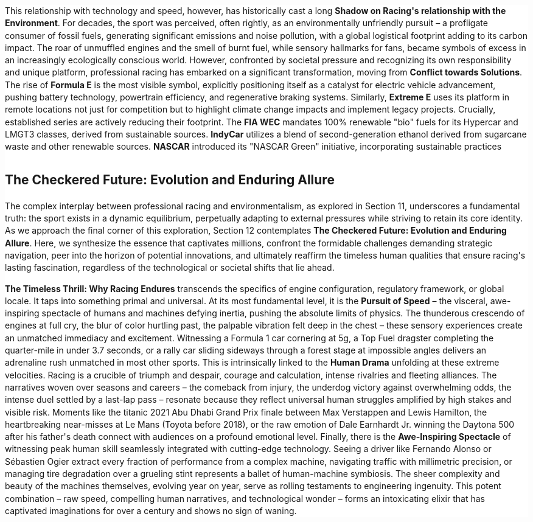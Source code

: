This relationship with technology and speed, however, has historically cast a long **Shadow on Racing's relationship with the Environment**. For decades, the sport was perceived, often rightly, as an environmentally unfriendly pursuit – a profligate consumer of fossil fuels, generating significant emissions and noise pollution, with a global logistical footprint adding to its carbon impact. The roar of unmuffled engines and the smell of burnt fuel, while sensory hallmarks for fans, became symbols of excess in an increasingly ecologically conscious world. However, confronted by societal pressure and recognizing its own responsibility and unique platform, professional racing has embarked on a significant transformation, moving from **Conflict towards Solutions**. The rise of **Formula E** is the most visible symbol, explicitly positioning itself as a catalyst for electric vehicle advancement, pushing battery technology, powertrain efficiency, and regenerative braking systems. Similarly, **Extreme E** uses its platform in remote locations not just for competition but to highlight climate change impacts and implement legacy projects. Crucially, established series are actively reducing their footprint. The **FIA WEC** mandates 100% renewable "bio" fuels for its Hypercar and LMGT3 classes, derived from sustainable sources. **IndyCar** utilizes a blend of second-generation ethanol derived from sugarcane waste and other renewable sources. **NASCAR** introduced its "NASCAR Green" initiative, incorporating sustainable practices

## The Checkered Future: Evolution and Enduring Allure

The complex interplay between professional racing and environmentalism, as explored in Section 11, underscores a fundamental truth: the sport exists in a dynamic equilibrium, perpetually adapting to external pressures while striving to retain its core identity. As we approach the final corner of this exploration, Section 12 contemplates **The Checkered Future: Evolution and Enduring Allure**. Here, we synthesize the essence that captivates millions, confront the formidable challenges demanding strategic navigation, peer into the horizon of potential innovations, and ultimately reaffirm the timeless human qualities that ensure racing's lasting fascination, regardless of the technological or societal shifts that lie ahead.

**The Timeless Thrill: Why Racing Endures** transcends the specifics of engine configuration, regulatory framework, or global locale. It taps into something primal and universal. At its most fundamental level, it is the **Pursuit of Speed** – the visceral, awe-inspiring spectacle of humans and machines defying inertia, pushing the absolute limits of physics. The thunderous crescendo of engines at full cry, the blur of color hurtling past, the palpable vibration felt deep in the chest – these sensory experiences create an unmatched immediacy and excitement. Witnessing a Formula 1 car cornering at 5g, a Top Fuel dragster completing the quarter-mile in under 3.7 seconds, or a rally car sliding sideways through a forest stage at impossible angles delivers an adrenaline rush unmatched in most other sports. This is intrinsically linked to the **Human Drama** unfolding at these extreme velocities. Racing is a crucible of triumph and despair, courage and calculation, intense rivalries and fleeting alliances. The narratives woven over seasons and careers – the comeback from injury, the underdog victory against overwhelming odds, the intense duel settled by a last-lap pass – resonate because they reflect universal human struggles amplified by high stakes and visible risk. Moments like the titanic 2021 Abu Dhabi Grand Prix finale between Max Verstappen and Lewis Hamilton, the heartbreaking near-misses at Le Mans (Toyota before 2018), or the raw emotion of Dale Earnhardt Jr. winning the Daytona 500 after his father's death connect with audiences on a profound emotional level. Finally, there is the **Awe-Inspiring Spectacle** of witnessing peak human skill seamlessly integrated with cutting-edge technology. Seeing a driver like Fernando Alonso or Sébastien Ogier extract every fraction of performance from a complex machine, navigating traffic with millimetric precision, or managing tire degradation over a grueling stint represents a ballet of human-machine symbiosis. The sheer complexity and beauty of the machines themselves, evolving year on year, serve as rolling testaments to engineering ingenuity. This potent combination – raw speed, compelling human narratives, and technological wonder – forms an intoxicating elixir that has captivated imaginations for over a century and shows no sign of waning.
